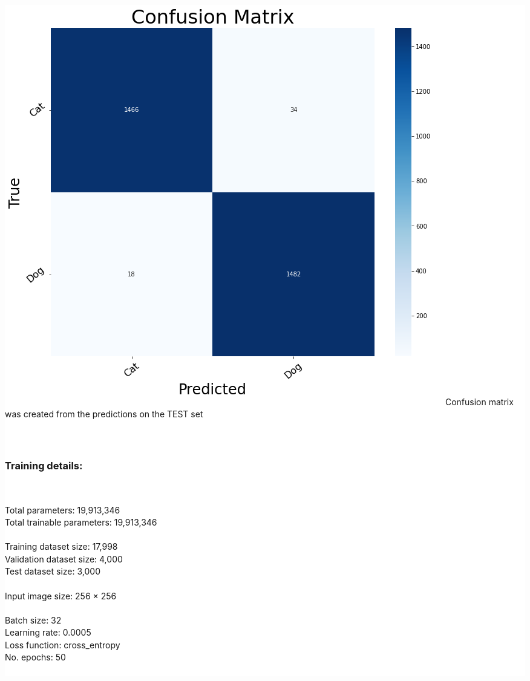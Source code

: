 <img src= "utils/plot_cm.png">
Confusion matrix was created from the predictions on the TEST set
<br>
<br>
<br>

### Training details:
<br>

Total parameters:   19,913,346<br>
Total trainable parameters:   19,913,346<br>
<br>
Training dataset size: 		17,998<br>
Validation dataset size: 	4,000<br>
Test dataset size: 		3,000<br>
<br>
Input image size: 256 × 256<br>
<br>
Batch size:    	 32<br>
Learning rate: 	 0.0005<br>
Loss function: 	 cross_entropy<br>
No. epochs:    	 50<br>
<br>
